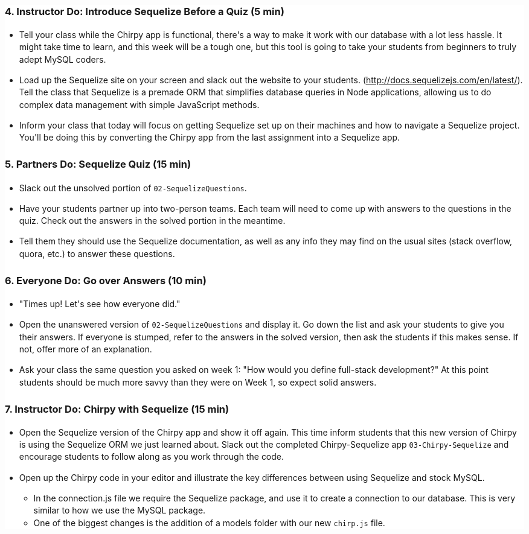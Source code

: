 

### 4. Instructor Do: Introduce Sequelize Before a Quiz (5 min)

* Tell your class while the Chirpy app is functional, there's a way to make it work with our database with a lot less hassle. It might take time to learn, and this week will be a tough one, but this tool is going to take your students from beginners to truly adept MySQL coders.

* Load up the Sequelize site on your screen and slack out the website to your students. (<http://docs.sequelizejs.com/en/latest/>). Tell the class that Sequelize is a premade ORM that simplifies database queries in Node applications, allowing us to do complex data management with simple JavaScript methods.

* Inform your class that today will focus on getting Sequelize set up on their machines and how to navigate a Sequelize project. You'll be doing this by converting the Chirpy app from the last assignment into a Sequelize app.



### 5. Partners Do: Sequelize Quiz (15 min)

* Slack out the unsolved portion of `02-SequelizeQuestions`.

* Have your students partner up into two-person teams. Each team will need to come up with answers to the questions in the quiz. Check out the answers in the solved portion in the meantime.

* Tell them they should use the Sequelize documentation, as well as any info they may find on the usual sites (stack overflow, quora, etc.) to answer these questions.



### 6. Everyone Do: Go over Answers (10 min)

* "Times up! Let's see how everyone did."

* Open the unanswered version of `02-SequelizeQuestions` and display it. Go down the list and ask your students to give you their answers. If everyone is stumped, refer to the answers in the solved version, then ask the students if this makes sense. If not, offer more of an explanation.

* Ask your class the same question you asked on week 1: "How would you define full-stack development?" At this point students should be much more savvy than they were on Week 1, so expect solid answers.



### 7. Instructor Do: Chirpy with Sequelize (15 min)

* Open the Sequelize version of the Chirpy app and show it off again. This time inform students that this new version of Chirpy is using the Sequelize ORM we just learned about. Slack out the completed Chirpy-Sequelize app `03-Chirpy-Sequelize` and encourage students to follow along as you work through the code.

* Open up the Chirpy code in your editor and illustrate the key differences between using Sequelize and stock MySQL.

  * In the connection.js file we require the Sequelize package, and use it to create a connection to our database. This is very similar to how we use the MySQL package.
  * One of the biggest changes is the addition of a models folder with our new `chirp.js` file.
